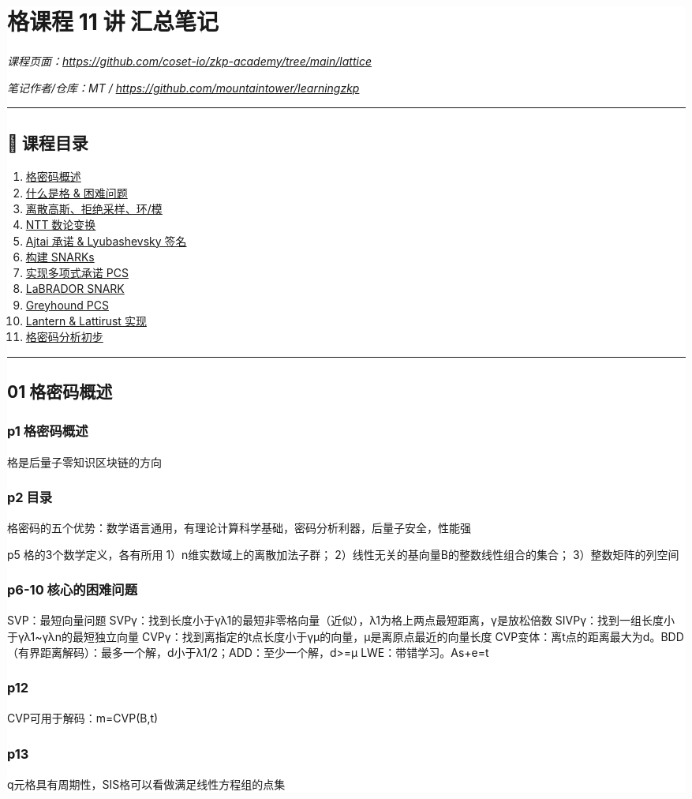 # 格课程 11 讲 汇总笔记

*课程页面：https://github.com/coset-io/zkp-academy/tree/main/lattice*

*笔记作者/仓库：MT / https://github.com/mountaintower/learningzkp*

---

## 📑 课程目录

1. [格密码概述](#01-格密码概述)  
2. [什么是格 & 困难问题](#02-什么是格--困难问题)  
3. [离散高斯、拒绝采样、环/模](#03-离散高斯拒绝采样环模)  
4. [NTT 数论变换](#04-ntt-数论变换)  
5. [Ajtai 承诺 & Lyubashevsky 签名](#05-ajtai承诺--lyubashevsky签名)  
6. [构建 SNARKs](#06-构建-snarks)  
7. [实现多项式承诺 PCS](#07-实现多项式承诺-pcs)  
8. [LaBRADOR SNARK](#08-labrador-snark)  
9. [Greyhound PCS](#09-greyhound-pcs)  
10. [Lantern & Lattirust 实现](#10-lantern--lattirust-实现)  
11. [格密码分析初步](#11-格密码分析初步)

---

## 01 格密码概述

### p1 格密码概述
格是后量子零知识区块链的方向

### p2 目录
格密码的五个优势：数学语言通用，有理论计算科学基础，密码分析利器，后量子安全，性能强

p5 格的3个数学定义，各有所用
1）n维实数域上的离散加法子群；
2）线性无关的基向量B的整数线性组合的集合；
3）整数矩阵的列空间

### p6-10 核心的困难问题
SVP：最短向量问题
SVPγ：找到长度小于γλ1的最短非零格向量（近似），λ1为格上两点最短距离，γ是放松倍数
SIVPγ：找到一组长度小于γλ1~γλn的最短独立向量
CVPγ：找到离指定的t点长度小于γμ的向量，μ是离原点最近的向量长度
CVP变体：离t点的距离最大为d。BDD（有界距离解码）：最多一个解，d小于λ1/2；ADD：至少一个解，d>=μ
LWE：带错学习。As+e=t

### p12 
CVP可用于解码：m=CVP(B,t)

### p13 
q元格具有周期性，SIS格可以看做满足线性方程组的点集
